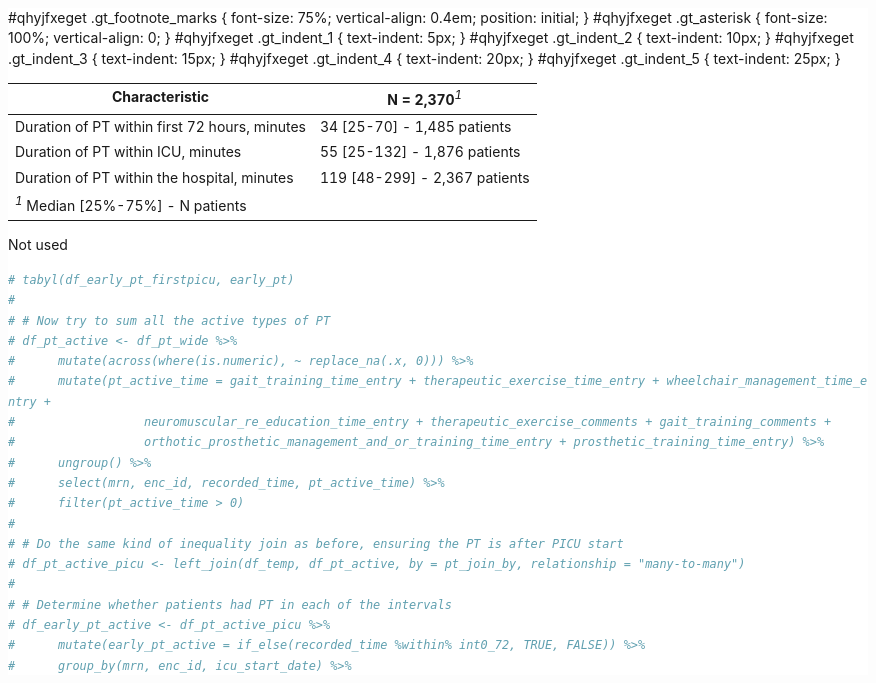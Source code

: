 &#10;#qhyjfxeget .gt_footnote_marks {
  font-size: 75%;
  vertical-align: 0.4em;
  position: initial;
}
&#10;#qhyjfxeget .gt_asterisk {
  font-size: 100%;
  vertical-align: 0;
}
&#10;#qhyjfxeget .gt_indent_1 {
  text-indent: 5px;
}
&#10;#qhyjfxeget .gt_indent_2 {
  text-indent: 10px;
}
&#10;#qhyjfxeget .gt_indent_3 {
  text-indent: 15px;
}
&#10;#qhyjfxeget .gt_indent_4 {
  text-indent: 20px;
}
&#10;#qhyjfxeget .gt_indent_5 {
  text-indent: 25px;
}
</style>

| **Characteristic**                                                                                                                                   | **N = 2,370**<span class="gt_footnote_marks" style="white-space:nowrap;font-style:italic;font-weight:normal;"><sup>1</sup></span> |
|------------------------------------------------------------------------------------------------------------------------------------------------------|-----------------------------------------------------------------------------------------------------------------------------------|
| Duration of PT within first 72 hours, minutes                                                                                                        | 34 \[25-70\] - 1,485 patients                                                                                                     |
| Duration of PT within ICU, minutes                                                                                                                   | 55 \[25-132\] - 1,876 patients                                                                                                    |
| Duration of PT within the hospital, minutes                                                                                                          | 119 \[48-299\] - 2,367 patients                                                                                                   |
| <span class="gt_footnote_marks" style="white-space:nowrap;font-style:italic;font-weight:normal;"><sup>1</sup></span> Median \[25%-75%\] - N patients |                                                                                                                                   |

</div>

</div>

Not used

``` r
# tabyl(df_early_pt_firstpicu, early_pt)
# 
# # Now try to sum all the active types of PT
# df_pt_active <- df_pt_wide %>%
#      mutate(across(where(is.numeric), ~ replace_na(.x, 0))) %>%
#      mutate(pt_active_time = gait_training_time_entry + therapeutic_exercise_time_entry + wheelchair_management_time_entry +
#                  neuromuscular_re_education_time_entry + therapeutic_exercise_comments + gait_training_comments +
#                  orthotic_prosthetic_management_and_or_training_time_entry + prosthetic_training_time_entry) %>%
#      ungroup() %>%
#      select(mrn, enc_id, recorded_time, pt_active_time) %>%
#      filter(pt_active_time > 0)
# 
# # Do the same kind of inequality join as before, ensuring the PT is after PICU start
# df_pt_active_picu <- left_join(df_temp, df_pt_active, by = pt_join_by, relationship = "many-to-many")
# 
# # Determine whether patients had PT in each of the intervals
# df_early_pt_active <- df_pt_active_picu %>%
#      mutate(early_pt_active = if_else(recorded_time %within% int0_72, TRUE, FALSE)) %>%
#      group_by(mrn, enc_id, icu_start_date) %>%
```